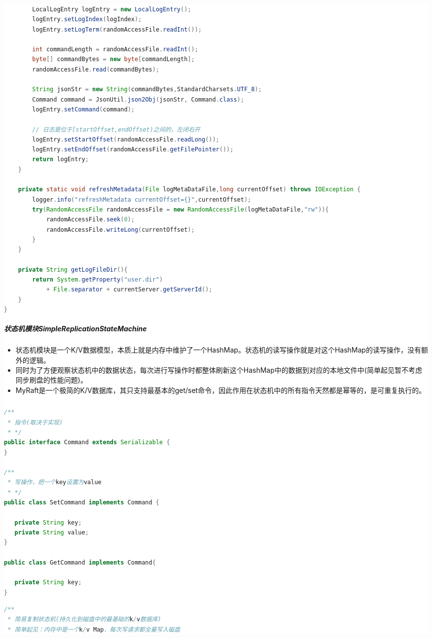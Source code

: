 ```java
        LocalLogEntry logEntry = new LocalLogEntry();
        logEntry.setLogIndex(logIndex);
        logEntry.setLogTerm(randomAccessFile.readInt());

        int commandLength = randomAccessFile.readInt();
        byte[] commandBytes = new byte[commandLength];
        randomAccessFile.read(commandBytes);

        String jsonStr = new String(commandBytes,StandardCharsets.UTF_8);
        Command command = JsonUtil.json2Obj(jsonStr, Command.class);
        logEntry.setCommand(command);

        // 日志是位于[startOffset,endOffset)之间的，左闭右开
        logEntry.setStartOffset(randomAccessFile.readLong());
        logEntry.setEndOffset(randomAccessFile.getFilePointer());
        return logEntry;
    }

    private static void refreshMetadata(File logMetaDataFile,long currentOffset) throws IOException {
        logger.info("refreshMetadata currentOffset={}",currentOffset);
        try(RandomAccessFile randomAccessFile = new RandomAccessFile(logMetaDataFile,"rw")){
            randomAccessFile.seek(0);
            randomAccessFile.writeLong(currentOffset);
        }
    }

    private String getLogFileDir(){
        return System.getProperty("user.dir")
            + File.separator + currentServer.getServerId();
    }
}
```
##### 状态机模块SimpleReplicationStateMachine
* 状态机模块是一个K/V数据模型，本质上就是内存中维护了一个HashMap。状态机的读写操作就是对这个HashMap的读写操作，没有额外的逻辑。
* 同时为了方便观察状态机中的数据状态，每次进行写操作时都整体刷新这个HashMap中的数据到对应的本地文件中(简单起见暂不考虑同步刷盘的性能问题)。
* MyRaft是一个极简的K/V数据库，其只支持最基本的get/set命令，因此作用在状态机中的所有指令天然都是幂等的，是可重复执行的。
#####
```java
/**
 * 指令(取决于实现)
 * */
public interface Command extends Serializable {
}

/**
 * 写操作，把一个key设置为value
 * */
public class SetCommand implements Command {

   private String key;
   private String value;
}

public class GetCommand implements Command{

   private String key;
}
```
```java
/**
 * 简易复制状态机(持久化到磁盘中的最基础的k/v数据库)
 * 简单起见：内存中是一个k/v Map，每次写请求都全量写入磁盘
```
